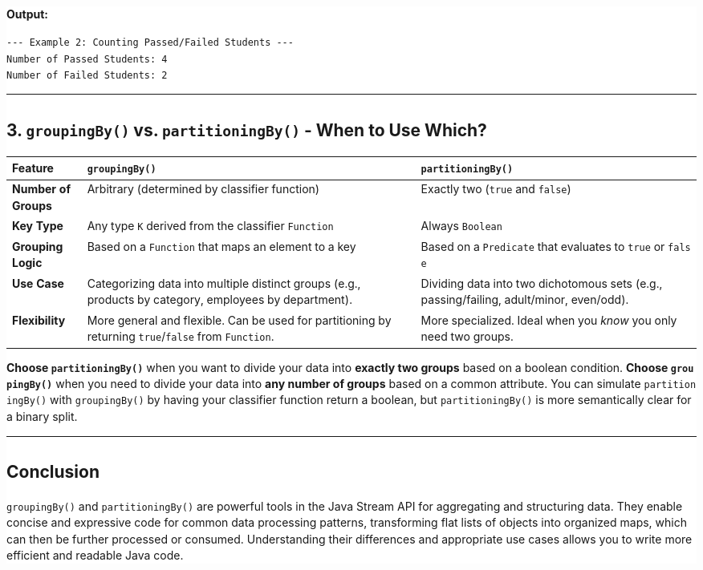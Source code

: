 **Output:**

```
--- Example 2: Counting Passed/Failed Students ---
Number of Passed Students: 4
Number of Failed Students: 2
```

---

## 3. `groupingBy()` vs. `partitioningBy()` - When to Use Which?

| Feature             | `groupingBy()`                                | `partitioningBy()`                                |
| :------------------ | :-------------------------------------------- | :------------------------------------------------ |
| **Number of Groups**| Arbitrary (determined by classifier function) | Exactly two (`true` and `false`)                  |
| **Key Type**        | Any type `K` derived from the classifier `Function` | Always `Boolean`                                  |
| **Grouping Logic**  | Based on a `Function` that maps an element to a key | Based on a `Predicate` that evaluates to `true` or `false` |
| **Use Case**        | Categorizing data into multiple distinct groups (e.g., products by category, employees by department). | Dividing data into two dichotomous sets (e.g., passing/failing, adult/minor, even/odd). |
| **Flexibility**     | More general and flexible. Can be used for partitioning by returning `true`/`false` from `Function`. | More specialized. Ideal when you *know* you only need two groups. |

**Choose `partitioningBy()`** when you want to divide your data into **exactly two groups** based on a boolean condition.
**Choose `groupingBy()`** when you need to divide your data into **any number of groups** based on a common attribute. You can simulate `partitioningBy()` with `groupingBy()` by having your classifier function return a boolean, but `partitioningBy()` is more semantically clear for a binary split.

---

## Conclusion

`groupingBy()` and `partitioningBy()` are powerful tools in the Java Stream API for aggregating and structuring data. They enable concise and expressive code for common data processing patterns, transforming flat lists of objects into organized maps, which can then be further processed or consumed. Understanding their differences and appropriate use cases allows you to write more efficient and readable Java code.